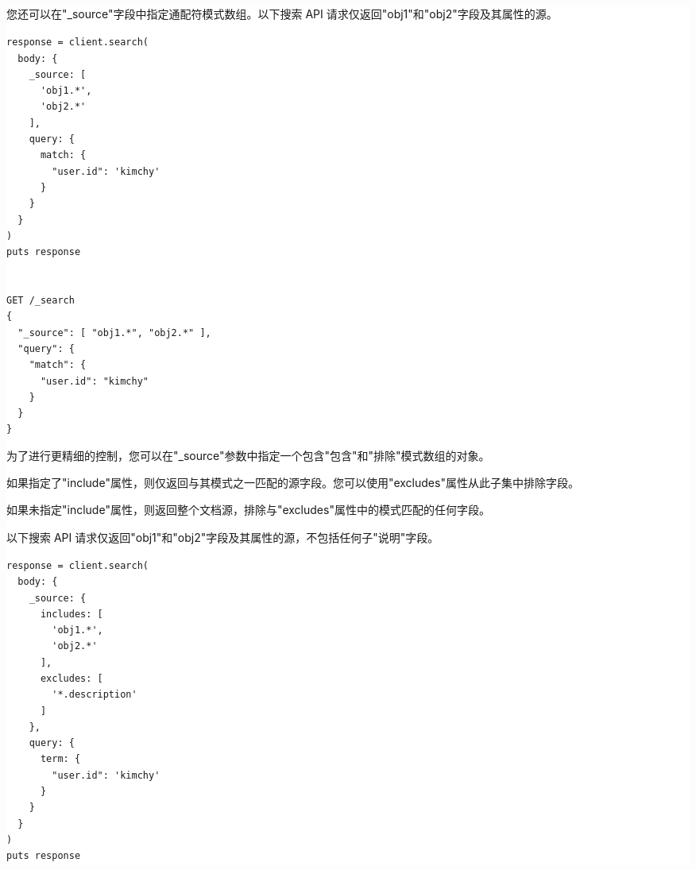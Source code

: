 您还可以在"_source"字段中指定通配符模式数组。以下搜索 API 请求仅返回"obj1"和"obj2"字段及其属性的源。

    
    
    response = client.search(
      body: {
        _source: [
          'obj1.*',
          'obj2.*'
        ],
        query: {
          match: {
            "user.id": 'kimchy'
          }
        }
      }
    )
    puts response
    
    
    GET /_search
    {
      "_source": [ "obj1.*", "obj2.*" ],
      "query": {
        "match": {
          "user.id": "kimchy"
        }
      }
    }

为了进行更精细的控制，您可以在"_source"参数中指定一个包含"包含"和"排除"模式数组的对象。

如果指定了"include"属性，则仅返回与其模式之一匹配的源字段。您可以使用"excludes"属性从此子集中排除字段。

如果未指定"include"属性，则返回整个文档源，排除与"excludes"属性中的模式匹配的任何字段。

以下搜索 API 请求仅返回"obj1"和"obj2"字段及其属性的源，不包括任何子"说明"字段。

    
    
    response = client.search(
      body: {
        _source: {
          includes: [
            'obj1.*',
            'obj2.*'
          ],
          excludes: [
            '*.description'
          ]
        },
        query: {
          term: {
            "user.id": 'kimchy'
          }
        }
      }
    )
    puts response
    